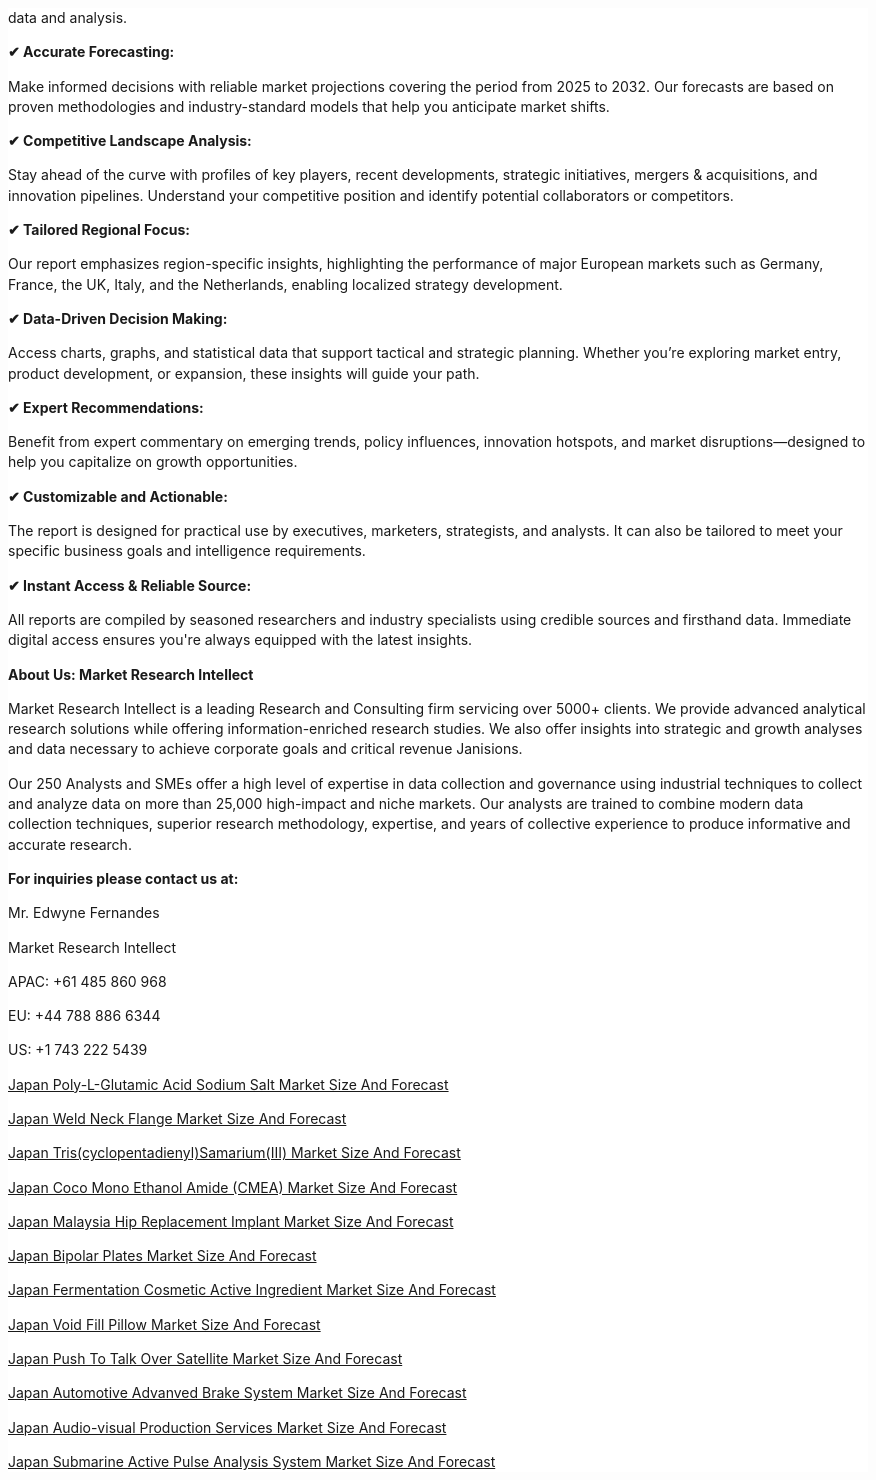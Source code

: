 data and analysis.</p><p><strong>✔ Accurate Forecasting:</strong></p><p>Make informed decisions with reliable market projections covering the period from 2025 to 2032. Our forecasts are based on proven methodologies and industry-standard models that help you anticipate market shifts.</p><p><strong>✔ Competitive Landscape Analysis:</strong></p><p>Stay ahead of the curve with profiles of key players, recent developments, strategic initiatives, mergers &amp; acquisitions, and innovation pipelines. Understand your competitive position and identify potential collaborators or competitors.</p><p><strong>✔ Tailored Regional Focus:</strong></p><p>Our report emphasizes region-specific insights, highlighting the performance of major European markets such as Germany, France, the UK, Italy, and the Netherlands, enabling localized strategy development.</p><p><strong>✔ Data-Driven Decision Making:</strong></p><p>Access charts, graphs, and statistical data that support tactical and strategic planning. Whether you&rsquo;re exploring market entry, product development, or expansion, these insights will guide your path.</p><p><strong>✔ Expert Recommendations:</strong></p><p>Benefit from expert commentary on emerging trends, policy influences, innovation hotspots, and market disruptions&mdash;designed to help you capitalize on growth opportunities.</p><p><strong>✔ Customizable and Actionable:</strong></p><p>The report is designed for practical use by executives, marketers, strategists, and analysts. It can also be tailored to meet your specific business goals and intelligence requirements.</p><p><strong>✔ Instant Access &amp; Reliable Source:</strong></p><p>All reports are compiled by seasoned researchers and industry specialists using credible sources and firsthand data. Immediate digital access ensures you're always equipped with the latest insights.</p><p><strong><span class="font-[700]">About Us: Market Research Intellect</span></strong></p><p><span class="">Market Research Intellect is a leading Research and Consulting firm servicing over 5000+ clients. We provide advanced analytical research solutions while offering information-enriched research studies.&nbsp;</span>We also offer insights into strategic and growth analyses and data necessary to achieve corporate goals and critical revenue Janisions.</p><p><span class="">Our 250 Analysts and SMEs offer a high level of expertise in data collection and governance using industrial techniques to collect and analyze data on more than 25,000 high-impact and niche markets. Our analysts are trained to combine modern data collection techniques, superior research methodology, expertise, and years of collective experience to produce informative and accurate research.</span></p><p><strong>For inquiries please contact us at:</strong></p><p>Mr. Edwyne Fernandes</p><p>Market Research Intellect</p><p>APAC: +61 485 860 968</p><p>EU: +44 788 886 6344</p><p>US: +1 743 222 5439</p><p><a href="https://github.com/ruturb23/News/blob/main/Poly-L-Glutamic-Acid-Sodium-Salt-Market/Poly-L-Glutamic-Acid-Sodium-Salt-Market.md">Japan Poly-L-Glutamic Acid Sodium Salt Market Size And Forecast</a></p><p><a href="https://github.com/ruturb23/News/blob/main/Weld-Neck-Flange-Market/Weld-Neck-Flange-Market.md">Japan Weld Neck Flange Market Size And Forecast</a></p><p><a href="https://github.com/ruturb23/News/blob/main/Tris(cyclopentadienyl)Samarium(III)-Market/Tris(cyclopentadienyl)Samarium(III)-Market.md">Japan Tris(cyclopentadienyl)Samarium(III) Market Size And Forecast</a></p><p><a href="https://github.com/ruturb23/News/blob/main/Coco-Mono-Ethanol-Amide-(CMEA)-Market/Coco-Mono-Ethanol-Amide-(CMEA)-Market.md">Japan Coco Mono Ethanol Amide (CMEA) Market Size And Forecast</a></p><p><a href="https://github.com/ruturb23/News/blob/main/Malaysia-Hip-Replacement-Implant-Market/Malaysia-Hip-Replacement-Implant-Market.md">Japan Malaysia Hip Replacement Implant Market Size And Forecast</a></p><p><a href="https://github.com/ruturb23/News/blob/main/Bipolar-Plates-Market/Bipolar-Plates-Market.md">Japan Bipolar Plates Market Size And Forecast</a></p><p><a href="https://github.com/ruturb23/News/blob/main/Fermentation-Cosmetic-Active-Ingredient-Market/Fermentation-Cosmetic-Active-Ingredient-Market.md">Japan Fermentation Cosmetic Active Ingredient Market Size And Forecast</a></p><p><a href="https://github.com/ruturb23/News/blob/main/Void-Fill-Pillow-Market/Void-Fill-Pillow-Market.md">Japan Void Fill Pillow Market Size And Forecast</a></p><p><a href="https://github.com/ruturb23/News/blob/main/Push-To-Talk-Over-Satellite-Market/Push-To-Talk-Over-Satellite-Market.md">Japan Push To Talk Over Satellite Market Size And Forecast</a></p><p><a href="https://github.com/ruturb23/News/blob/main/Automotive-Advanved-Brake-System-Market/Automotive-Advanved-Brake-System-Market.md">Japan Automotive Advanved Brake System Market Size And Forecast</a></p><p><a href="https://github.com/ruturb23/News/blob/main/Audio-visual-Production-Services-Market/Audio-visual-Production-Services-Market.md">Japan Audio-visual Production Services Market Size And Forecast</a></p><p><a href="https://github.com/ruturb23/News/blob/main/Submarine-Active-Pulse-Analysis-System-Market/Submarine-Active-Pulse-Analysis-System-Market.md">Japan Submarine Active Pulse Analysis System Market Size And Forecast</a></p>
